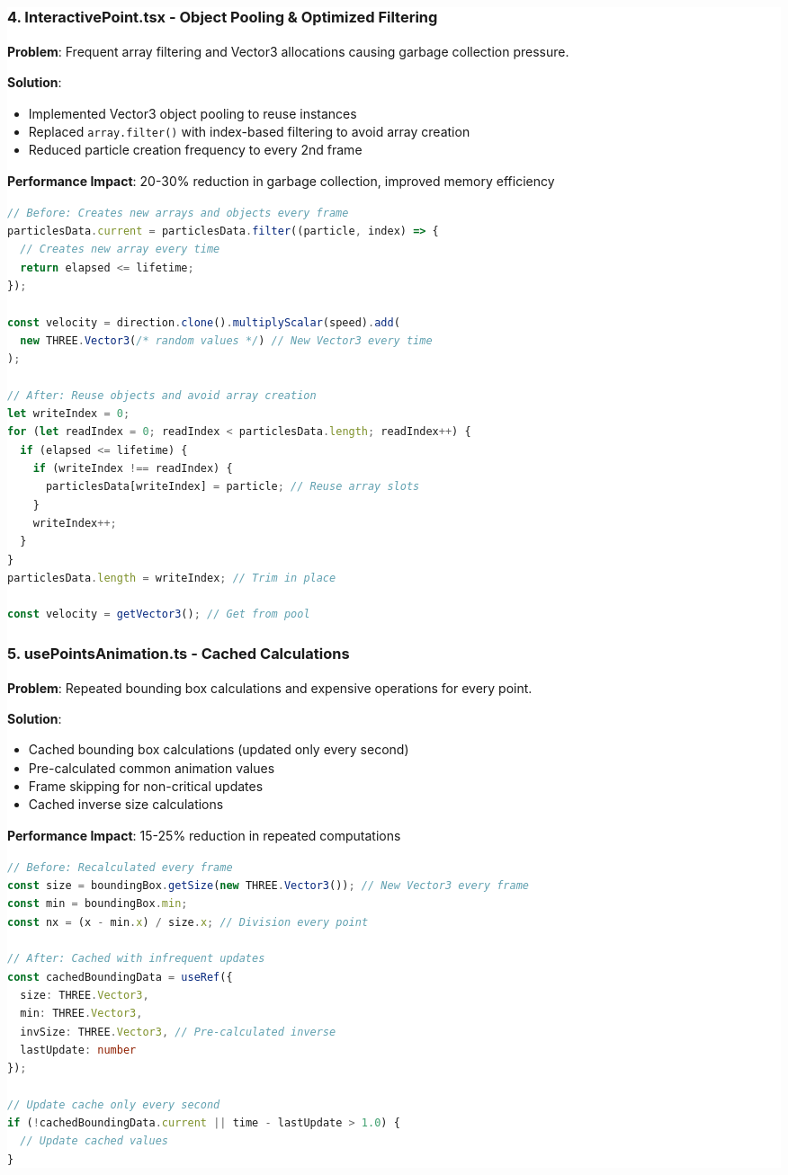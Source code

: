 ### 4. **InteractivePoint.tsx** - Object Pooling & Optimized Filtering
**Problem**: Frequent array filtering and Vector3 allocations causing garbage collection pressure.

**Solution**:
- Implemented Vector3 object pooling to reuse instances
- Replaced `array.filter()` with index-based filtering to avoid array creation
- Reduced particle creation frequency to every 2nd frame

**Performance Impact**: 20-30% reduction in garbage collection, improved memory efficiency

```typescript
// Before: Creates new arrays and objects every frame
particlesData.current = particlesData.filter((particle, index) => {
  // Creates new array every time
  return elapsed <= lifetime;
});

const velocity = direction.clone().multiplyScalar(speed).add(
  new THREE.Vector3(/* random values */) // New Vector3 every time
);

// After: Reuse objects and avoid array creation
let writeIndex = 0;
for (let readIndex = 0; readIndex < particlesData.length; readIndex++) {
  if (elapsed <= lifetime) {
    if (writeIndex !== readIndex) {
      particlesData[writeIndex] = particle; // Reuse array slots
    }
    writeIndex++;
  }
}
particlesData.length = writeIndex; // Trim in place

const velocity = getVector3(); // Get from pool
```

### 5. **usePointsAnimation.ts** - Cached Calculations
**Problem**: Repeated bounding box calculations and expensive operations for every point.

**Solution**:
- Cached bounding box calculations (updated only every second)
- Pre-calculated common animation values
- Frame skipping for non-critical updates
- Cached inverse size calculations

**Performance Impact**: 15-25% reduction in repeated computations

```typescript
// Before: Recalculated every frame
const size = boundingBox.getSize(new THREE.Vector3()); // New Vector3 every frame
const min = boundingBox.min;
const nx = (x - min.x) / size.x; // Division every point

// After: Cached with infrequent updates
const cachedBoundingData = useRef({
  size: THREE.Vector3,
  min: THREE.Vector3,
  invSize: THREE.Vector3, // Pre-calculated inverse
  lastUpdate: number
});

// Update cache only every second
if (!cachedBoundingData.current || time - lastUpdate > 1.0) {
  // Update cached values
}
```